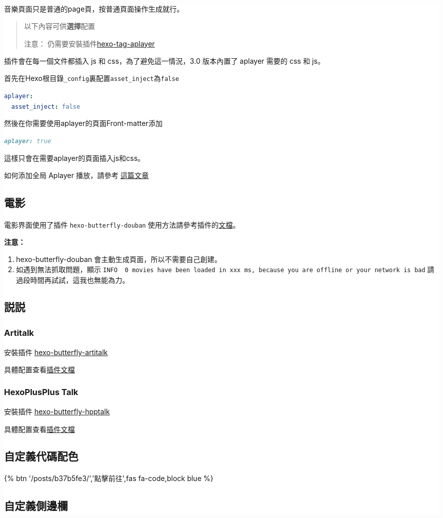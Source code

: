 音樂頁面只是普通的page頁，按普通頁面操作生成就行。

> 以下內容可供**選擇**配置
>
> 注意： 仍需要安裝插件[hexo-tag-aplayer](https://github.com/MoePlayer/hexo-tag-aplayer)

插件會在每一個文件都插入 js 和 css，為了避免這一情況，3.0 版本內置了 aplayer 需要的 css 和 js。

首先在Hexo根目錄`_config`裏配置`asset_inject`為`false`

```yaml
aplayer:
  asset_inject: false
```

然後在你需要使用aplayer的頁面Front-matter添加

```markdown
aplayer: true
```

這樣只會在需要aplayer的頁面插入js和css。

如何添加全局 Aplayer 播放，請參考 [這篇文章](/posts/507c070f/)

## 電影

電影界面使用了插件 `hexo-butterfly-douban`
使用方法請參考插件的[文檔](https://github.com/jerryc127/butterfly-plugins/tree/main/hexo-butterfly-douban)。

**注意：** 
1. hexo-butterfly-douban 會主動生成頁面，所以不需要自己創建。
2. 如遇到無法抓取問題，顯示 `INFO  0 movies have been loaded in xxx ms, because you are offline or your network is bad`
   請過段時間再試試，這我也無能為力。

## 説説

### Artitalk

安裝插件 [hexo-butterfly-artitalk](https://www.npmjs.com/package/hexo-butterfly-artitalk)

具體配置查看[插件文檔](https://github.com/jerryc127/butterfly-plugins/tree/main/hexo-butterfly-artitalk)

### HexoPlusPlus Talk

安裝插件 [hexo-butterfly-hpptalk](https://www.npmjs.com/package/hexo-butterfly-hpptalk)

具體配置查看[插件文檔](https://github.com/jerryc127/butterfly-plugins/tree/main/hexo-butterfly-hpptalk)

## 自定義代碼配色

{% btn '/posts/b37b5fe3/','點擊前往',fas fa-code,block blue %}


## 自定義側邊欄
